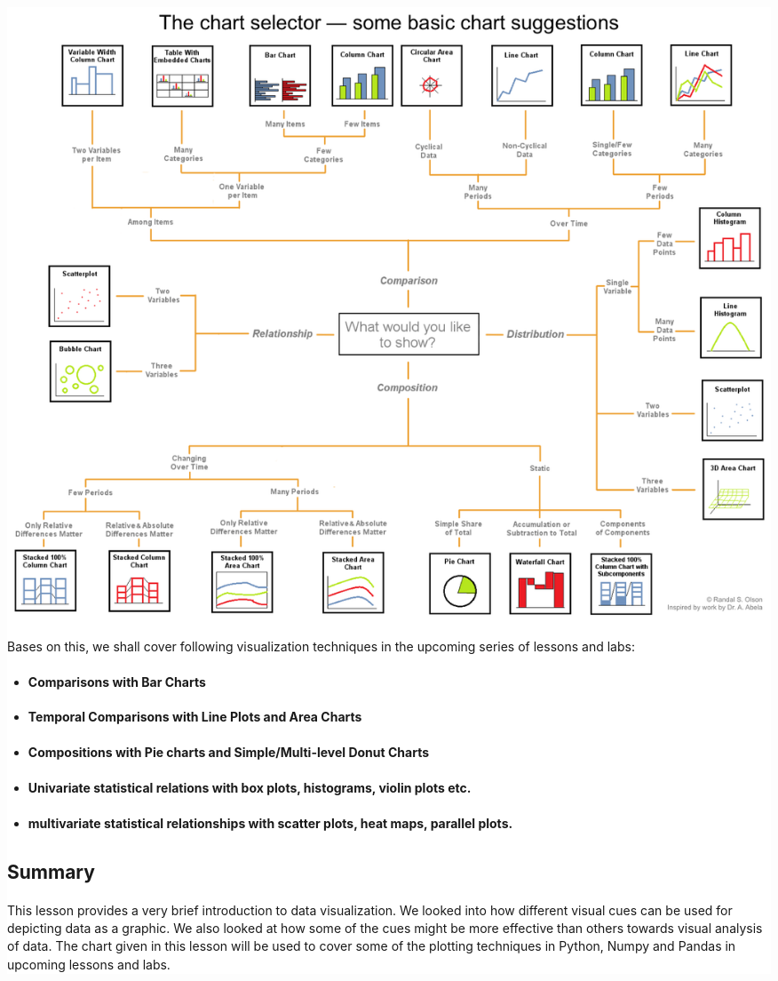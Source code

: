 ![](chart-selector.png)

Bases on this, we shall cover following visualization techniques in the upcoming series of lessons and labs:

* #### Comparisons with Bar Charts
* #### Temporal Comparisons with Line Plots and Area Charts
* #### Compositions with Pie charts and Simple/Multi-level Donut Charts
* #### Univariate statistical relations with box plots, histograms, violin plots etc.
* #### multivariate statistical relationships with scatter plots, heat maps, parallel plots. 


## Summary

This lesson provides a very brief introduction to data visualization. We looked into how different visual cues can be used for depicting data as a graphic. We also looked at how some of the cues might be more effective than others towards visual analysis of data. The chart given in this lesson will be used to cover some of the plotting techniques in Python, Numpy and Pandas in upcoming lessons and labs. 

